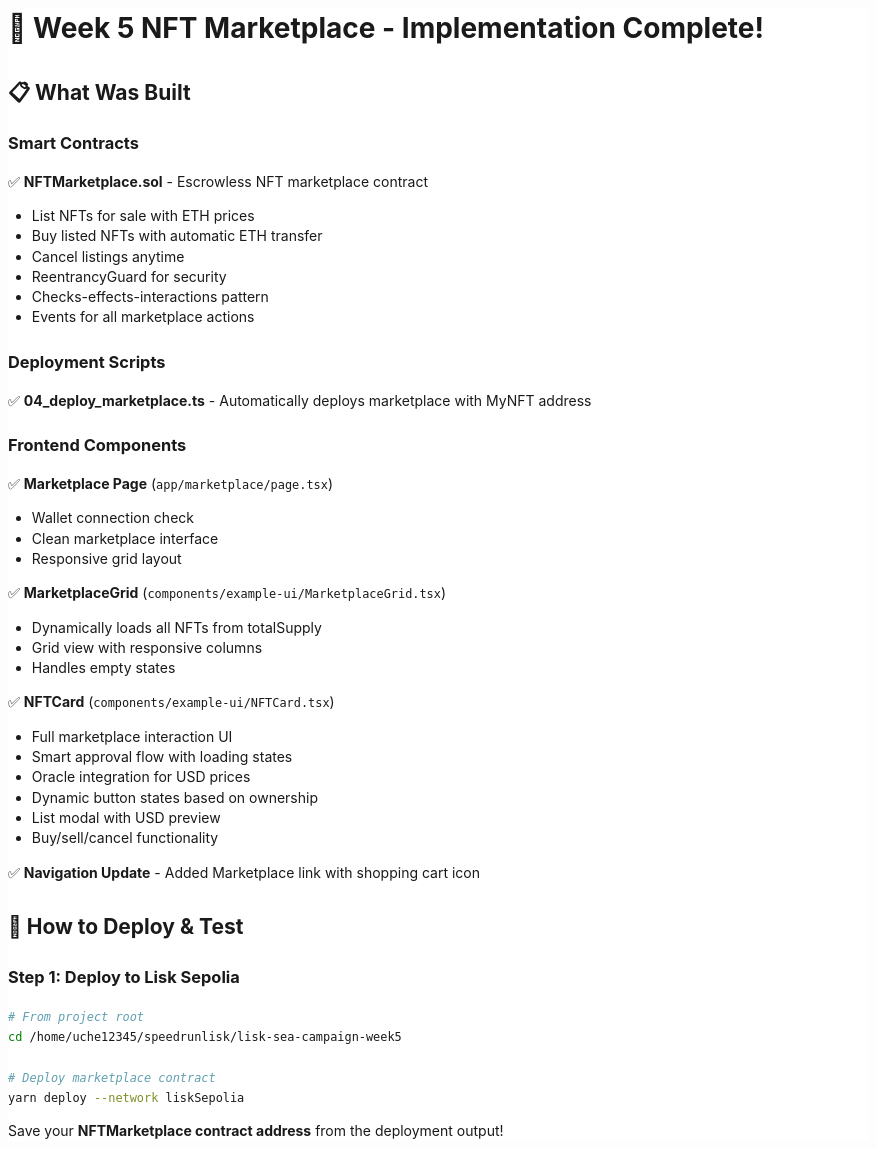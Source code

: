 # 🎉 Week 5 NFT Marketplace - Implementation Complete!

## 📋 What Was Built

### Smart Contracts
✅ **NFTMarketplace.sol** - Escrowless NFT marketplace contract
- List NFTs for sale with ETH prices
- Buy listed NFTs with automatic ETH transfer
- Cancel listings anytime
- ReentrancyGuard for security
- Checks-effects-interactions pattern
- Events for all marketplace actions

### Deployment Scripts
✅ **04_deploy_marketplace.ts** - Automatically deploys marketplace with MyNFT address

### Frontend Components
✅ **Marketplace Page** (`app/marketplace/page.tsx`)
- Wallet connection check
- Clean marketplace interface
- Responsive grid layout

✅ **MarketplaceGrid** (`components/example-ui/MarketplaceGrid.tsx`)
- Dynamically loads all NFTs from totalSupply
- Grid view with responsive columns
- Handles empty states

✅ **NFTCard** (`components/example-ui/NFTCard.tsx`)
- Full marketplace interaction UI
- Smart approval flow with loading states
- Oracle integration for USD prices
- Dynamic button states based on ownership
- List modal with USD preview
- Buy/sell/cancel functionality

✅ **Navigation Update** - Added Marketplace link with shopping cart icon

## 🚀 How to Deploy & Test

### Step 1: Deploy to Lisk Sepolia
```bash
# From project root
cd /home/uche12345/speedrunlisk/lisk-sea-campaign-week5

# Deploy marketplace contract
yarn deploy --network liskSepolia
```

Save your **NFTMarketplace contract address** from the deployment output!
